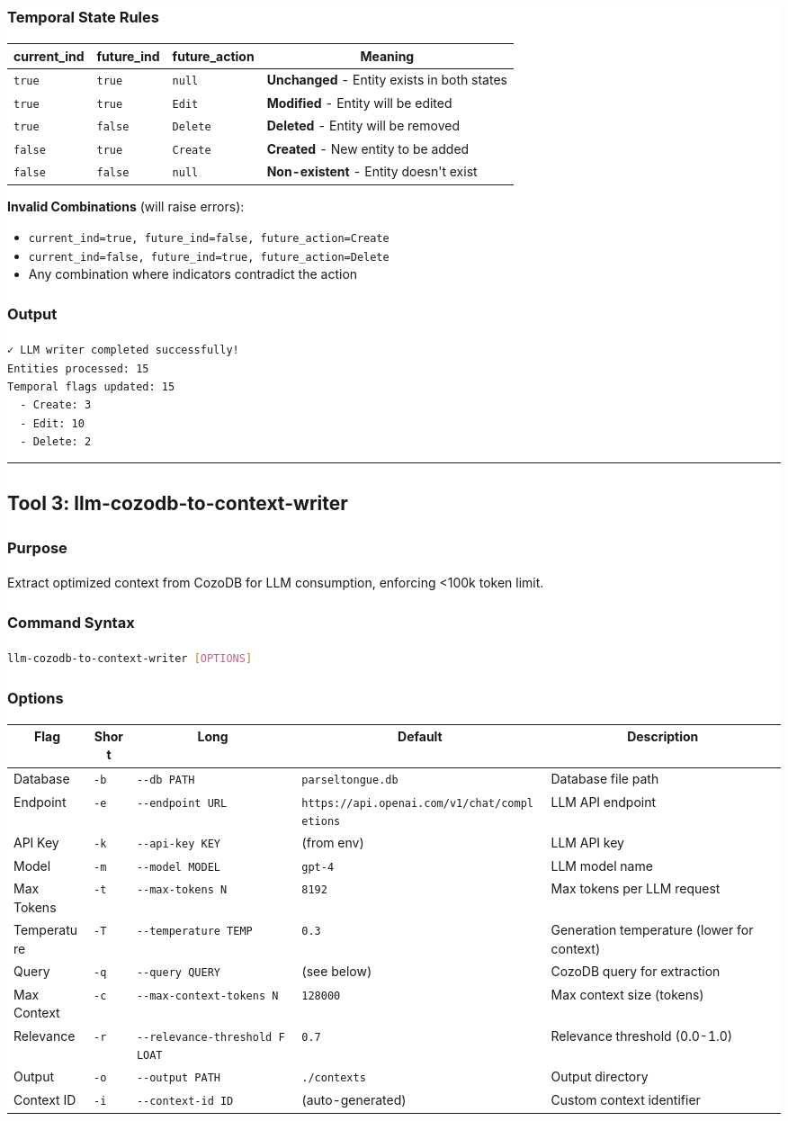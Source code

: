 ### Temporal State Rules

| current_ind | future_ind | future_action | Meaning |
|-------------|------------|---------------|---------|
| `true` | `true` | `null` | **Unchanged** - Entity exists in both states |
| `true` | `true` | `Edit` | **Modified** - Entity will be edited |
| `true` | `false` | `Delete` | **Deleted** - Entity will be removed |
| `false` | `true` | `Create` | **Created** - New entity to be added |
| `false` | `false` | `null` | **Non-existent** - Entity doesn't exist |

**Invalid Combinations** (will raise errors):
- `current_ind=true, future_ind=false, future_action=Create`
- `current_ind=false, future_ind=true, future_action=Delete`
- Any combination where indicators contradict the action

### Output
```
✓ LLM writer completed successfully!
Entities processed: 15
Temporal flags updated: 15
  - Create: 3
  - Edit: 10
  - Delete: 2
```

---

## Tool 3: llm-cozodb-to-context-writer

### Purpose
Extract optimized context from CozoDB for LLM consumption, enforcing <100k token limit.

### Command Syntax
```bash
llm-cozodb-to-context-writer [OPTIONS]
```

### Options
| Flag | Short | Long | Default | Description |
|------|-------|------|---------|-------------|
| Database | `-b` | `--db PATH` | `parseltongue.db` | Database file path |
| Endpoint | `-e` | `--endpoint URL` | `https://api.openai.com/v1/chat/completions` | LLM API endpoint |
| API Key | `-k` | `--api-key KEY` | (from env) | LLM API key |
| Model | `-m` | `--model MODEL` | `gpt-4` | LLM model name |
| Max Tokens | `-t` | `--max-tokens N` | `8192` | Max tokens per LLM request |
| Temperature | `-T` | `--temperature TEMP` | `0.3` | Generation temperature (lower for context) |
| Query | `-q` | `--query QUERY` | (see below) | CozoDB query for extraction |
| Max Context | `-c` | `--max-context-tokens N` | `128000` | Max context size (tokens) |
| Relevance | `-r` | `--relevance-threshold FLOAT` | `0.7` | Relevance threshold (0.0-1.0) |
| Output | `-o` | `--output PATH` | `./contexts` | Output directory |
| Context ID | `-i` | `--context-id ID` | (auto-generated) | Custom context identifier |